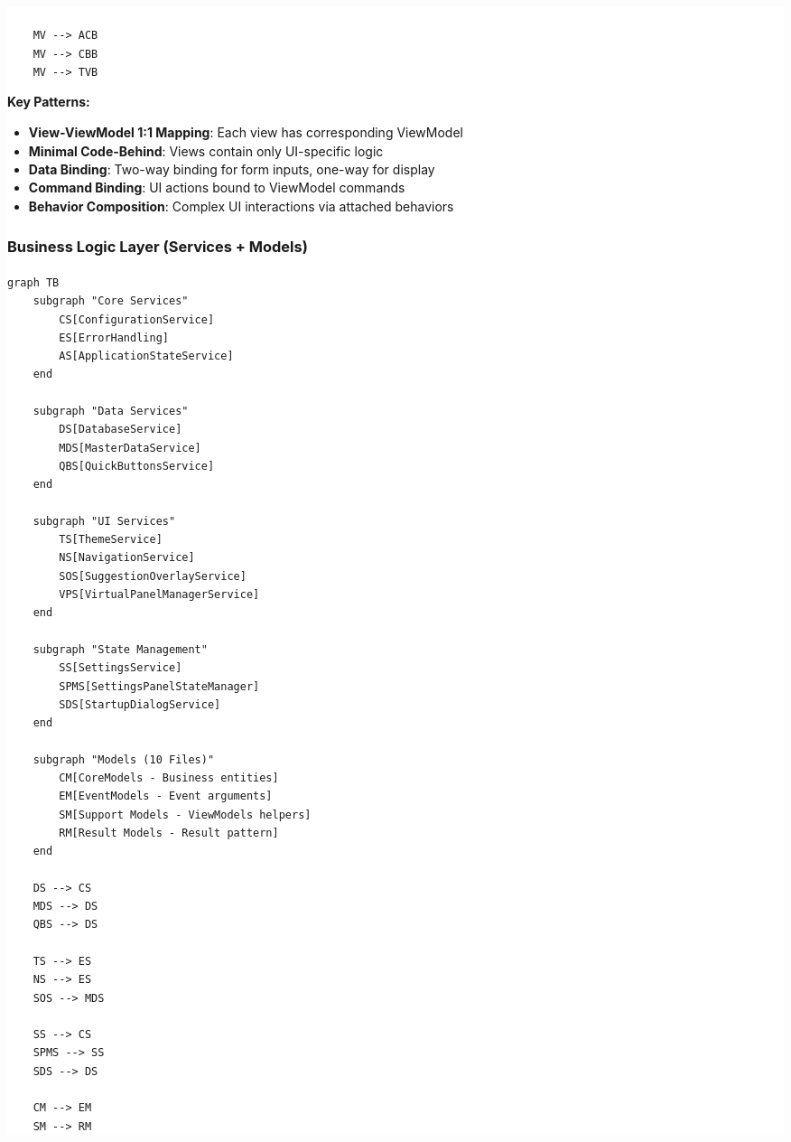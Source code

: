 ```mermaid
    
    MV --> ACB
    MV --> CBB
    MV --> TVB
```

**Key Patterns:**
- **View-ViewModel 1:1 Mapping**: Each view has corresponding ViewModel
- **Minimal Code-Behind**: Views contain only UI-specific logic
- **Data Binding**: Two-way binding for form inputs, one-way for display
- **Command Binding**: UI actions bound to ViewModel commands
- **Behavior Composition**: Complex UI interactions via attached behaviors

### **Business Logic Layer (Services + Models)**

```mermaid
graph TB
    subgraph "Core Services"
        CS[ConfigurationService]
        ES[ErrorHandling]
        AS[ApplicationStateService]
    end
    
    subgraph "Data Services"
        DS[DatabaseService]
        MDS[MasterDataService]
        QBS[QuickButtonsService]
    end
    
    subgraph "UI Services"
        TS[ThemeService]
        NS[NavigationService]
        SOS[SuggestionOverlayService]
        VPS[VirtualPanelManagerService]
    end
    
    subgraph "State Management"
        SS[SettingsService]
        SPMS[SettingsPanelStateManager]
        SDS[StartupDialogService]
    end
    
    subgraph "Models (10 Files)"
        CM[CoreModels - Business entities]
        EM[EventModels - Event arguments]
        SM[Support Models - ViewModels helpers]
        RM[Result Models - Result pattern]
    end
    
    DS --> CS
    MDS --> DS
    QBS --> DS
    
    TS --> ES
    NS --> ES
    SOS --> MDS
    
    SS --> CS
    SPMS --> SS
    SDS --> DS
    
    CM --> EM
    SM --> RM
```